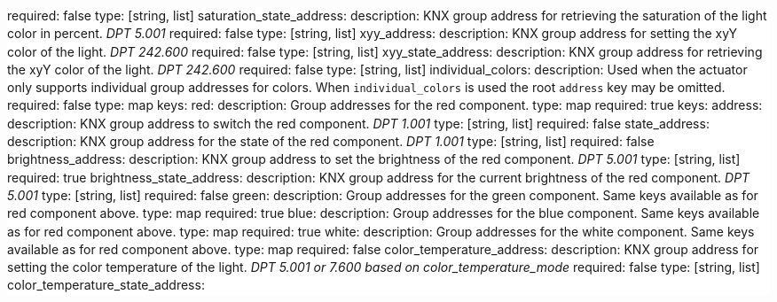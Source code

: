   required: false
  type: [string, list]
saturation_state_address:
  description: KNX group address for retrieving the saturation of the light color in percent. *DPT 5.001*
  required: false
  type: [string, list]
xyy_address:
  description: KNX group address for setting the xyY color of the light. *DPT 242.600*
  required: false
  type: [string, list]
xyy_state_address:
  description: KNX group address for retrieving the xyY color of the light. *DPT 242.600*
  required: false
  type: [string, list]
individual_colors:
  description: Used when the actuator only supports individual group addresses for colors. When `individual_colors` is used the root `address` key may be omitted.
  required: false
  type: map
  keys:
    red:
      description: Group addresses for the red component.
      type: map
      required: true
      keys:
        address:
          description: KNX group address to switch the red component. *DPT 1.001*
          type: [string, list]
          required: false
        state_address:
          description: KNX group address for the state of the red component. *DPT 1.001*
          type: [string, list]
          required: false
        brightness_address:
          description: KNX group address to set the brightness of the red component. *DPT 5.001*
          type: [string, list]
          required: true
        brightness_state_address:
          description: KNX group address for the current brightness of the red component. *DPT 5.001*
          type: [string, list]
          required: false
    green:
      description: Group addresses for the green component. Same keys available as for red component above.
      type: map
      required: true
    blue:
      description: Group addresses for the blue component. Same keys available as for red component above.
      type: map
      required: true
    white:
      description: Group addresses for the white component. Same keys available as for red component above.
      type: map
      required: false
color_temperature_address:
  description: KNX group address for setting the color temperature of the light. *DPT 5.001 or 7.600 based on color_temperature_mode*
  required: false
  type: [string, list]
color_temperature_state_address:
